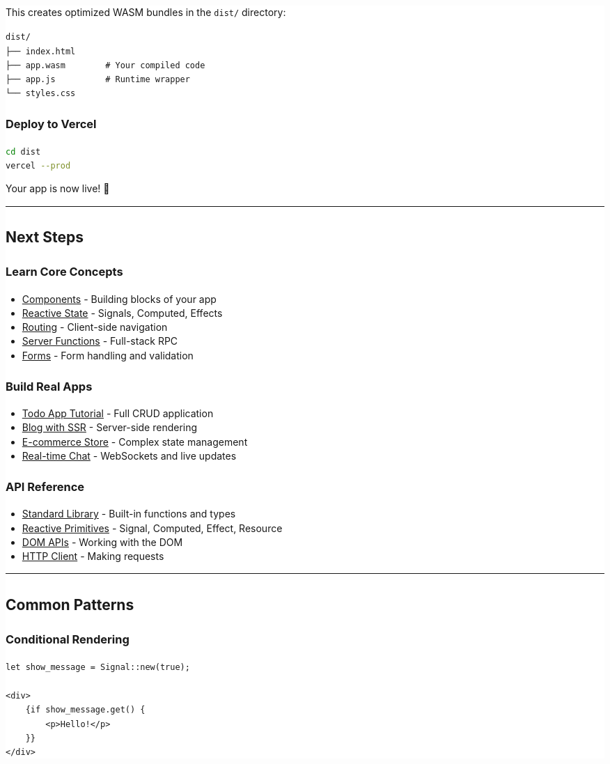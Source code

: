This creates optimized WASM bundles in the `dist/` directory:

```
dist/
├── index.html
├── app.wasm        # Your compiled code
├── app.js          # Runtime wrapper
└── styles.css
```

### Deploy to Vercel

```bash
cd dist
vercel --prod
```

Your app is now live! 🎉

---

## Next Steps

### Learn Core Concepts

- [Components](./concepts/components.md) - Building blocks of your app
- [Reactive State](./concepts/reactivity.md) - Signals, Computed, Effects
- [Routing](./concepts/routing.md) - Client-side navigation
- [Server Functions](./concepts/server-functions.md) - Full-stack RPC
- [Forms](./concepts/forms.md) - Form handling and validation

### Build Real Apps

- [Todo App Tutorial](./tutorials/todo-app.md) - Full CRUD application
- [Blog with SSR](./tutorials/blog.md) - Server-side rendering
- [E-commerce Store](./tutorials/ecommerce.md) - Complex state management
- [Real-time Chat](./tutorials/chat.md) - WebSockets and live updates

### API Reference

- [Standard Library](./api/stdlib.md) - Built-in functions and types
- [Reactive Primitives](./api/reactive.md) - Signal, Computed, Effect, Resource
- [DOM APIs](./api/dom.md) - Working with the DOM
- [HTTP Client](./api/http.md) - Making requests

---

## Common Patterns

### Conditional Rendering

```raven
let show_message = Signal::new(true);

<div>
    {if show_message.get() {
        <p>Hello!</p>
    }}
</div>
```
